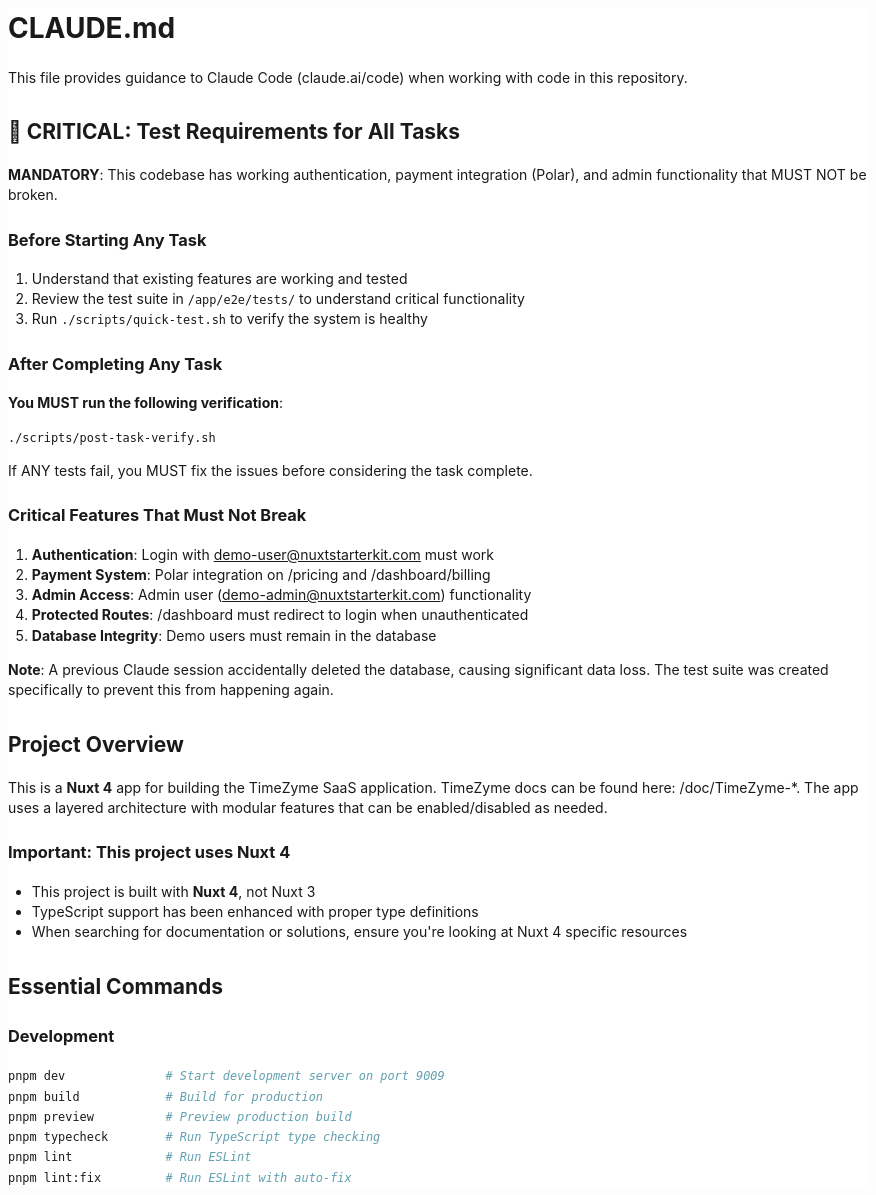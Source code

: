 # CLAUDE.md

This file provides guidance to Claude Code (claude.ai/code) when working with code in this repository.

## 🚨 CRITICAL: Test Requirements for All Tasks

**MANDATORY**: This codebase has working authentication, payment integration (Polar), and admin functionality that MUST NOT be broken.

### Before Starting Any Task
1. Understand that existing features are working and tested
2. Review the test suite in `/app/e2e/tests/` to understand critical functionality
3. Run `./scripts/quick-test.sh` to verify the system is healthy

### After Completing Any Task
**You MUST run the following verification**:
```bash
./scripts/post-task-verify.sh
```

If ANY tests fail, you MUST fix the issues before considering the task complete.

### Critical Features That Must Not Break
1. **Authentication**: Login with demo-user@nuxtstarterkit.com must work
2. **Payment System**: Polar integration on /pricing and /dashboard/billing
3. **Admin Access**: Admin user (demo-admin@nuxtstarterkit.com) functionality
4. **Protected Routes**: /dashboard must redirect to login when unauthenticated
5. **Database Integrity**: Demo users must remain in the database

**Note**: A previous Claude session accidentally deleted the database, causing significant data loss. The test suite was created specifically to prevent this from happening again.

## Project Overview

This is a **Nuxt 4** app for building the TimeZyme SaaS application. TimeZyme docs can be found here: /doc/TimeZyme-*. The app uses a layered architecture with modular features that can be enabled/disabled as needed.

### Important: This project uses Nuxt 4
- This project is built with **Nuxt 4**, not Nuxt 3
- TypeScript support has been enhanced with proper type definitions
- When searching for documentation or solutions, ensure you're looking at Nuxt 4 specific resources

## Essential Commands

### Development
```bash
pnpm dev              # Start development server on port 9009
pnpm build            # Build for production
pnpm preview          # Preview production build
pnpm typecheck        # Run TypeScript type checking
pnpm lint             # Run ESLint
pnpm lint:fix         # Run ESLint with auto-fix
```
